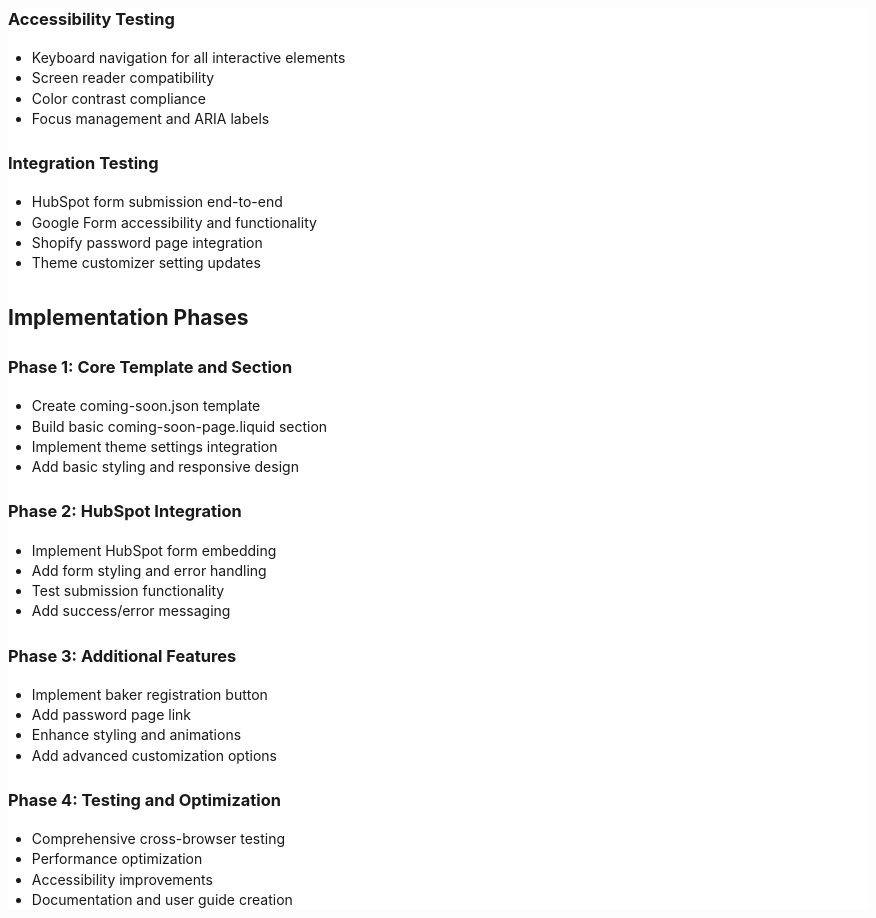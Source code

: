 ### Accessibility Testing
- Keyboard navigation for all interactive elements
- Screen reader compatibility
- Color contrast compliance
- Focus management and ARIA labels

### Integration Testing
- HubSpot form submission end-to-end
- Google Form accessibility and functionality
- Shopify password page integration
- Theme customizer setting updates

## Implementation Phases

### Phase 1: Core Template and Section
- Create coming-soon.json template
- Build basic coming-soon-page.liquid section
- Implement theme settings integration
- Add basic styling and responsive design

### Phase 2: HubSpot Integration
- Implement HubSpot form embedding
- Add form styling and error handling
- Test submission functionality
- Add success/error messaging

### Phase 3: Additional Features
- Implement baker registration button
- Add password page link
- Enhance styling and animations
- Add advanced customization options

### Phase 4: Testing and Optimization
- Comprehensive cross-browser testing
- Performance optimization
- Accessibility improvements
- Documentation and user guide creation